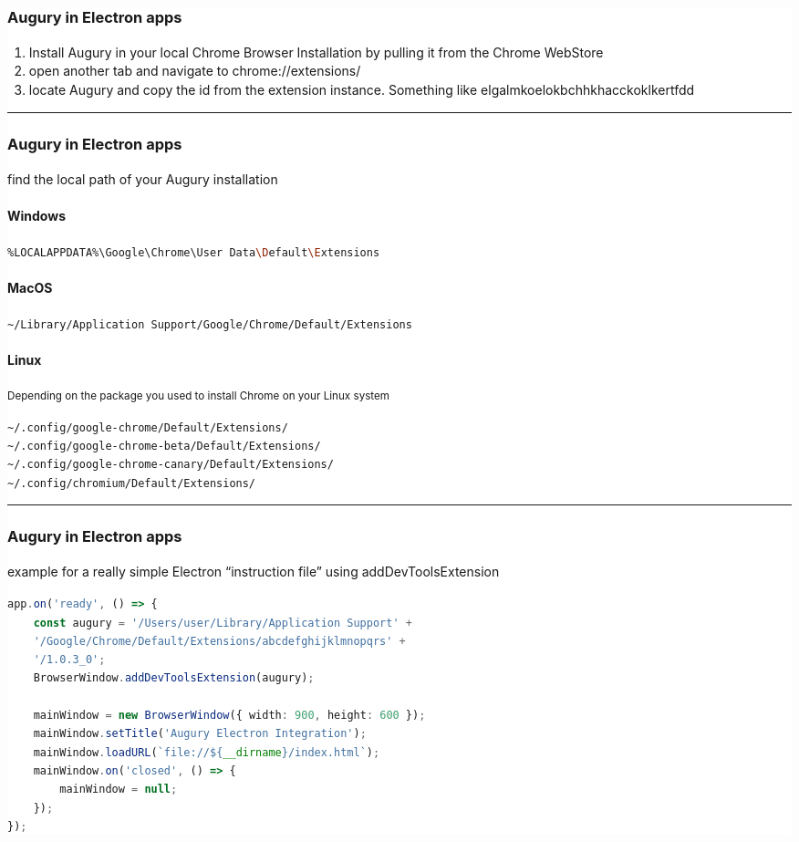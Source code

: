 ### Augury in Electron apps

1. Install Augury in your local Chrome Browser Installation by pulling it from the Chrome WebStore
1. open another tab and navigate to chrome://extensions/
1. locate Augury and copy the id from the extension instance. Something like elgalmkoelokbchhkhacckoklkertfdd

---

### Augury in Electron apps

find the local path of your Augury installation

#### Windows

```bash
%LOCALAPPDATA%\Google\Chrome\User Data\Default\Extensions
```

#### MacOS

```bash
~/Library/Application Support/Google/Chrome/Default/Extensions
```

#### Linux

<small>Depending on the package you used to install Chrome on your Linux system</small>

```bash
~/.config/google-chrome/Default/Extensions/
~/.config/google-chrome-beta/Default/Extensions/
~/.config/google-chrome-canary/Default/Extensions/
~/.config/chromium/Default/Extensions/
```

---

### Augury in Electron apps

example for a really simple Electron “instruction file” using addDevToolsExtension


```ts
app.on('ready', () => {
    const augury = '/Users/user/Library/Application Support' + 
    '/Google/Chrome/Default/Extensions/abcdefghijklmnopqrs' +
    '/1.0.3_0';
    BrowserWindow.addDevToolsExtension(augury);

    mainWindow = new BrowserWindow({ width: 900, height: 600 });
    mainWindow.setTitle('Augury Electron Integration');
    mainWindow.loadURL(`file://${__dirname}/index.html`);
    mainWindow.on('closed', () => {
        mainWindow = null;
    });
});
```
